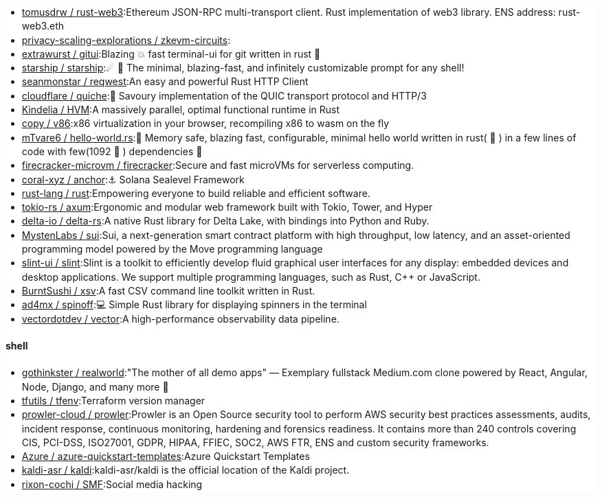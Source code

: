 * [tomusdrw / rust-web3](https://github.com/tomusdrw/rust-web3):Ethereum JSON-RPC multi-transport client. Rust implementation of web3 library. ENS address: rust-web3.eth
* [privacy-scaling-explorations / zkevm-circuits](https://github.com/privacy-scaling-explorations/zkevm-circuits):
* [extrawurst / gitui](https://github.com/extrawurst/gitui):Blazing
💥
fast terminal-ui for git written in rust
🦀
* [starship / starship](https://github.com/starship/starship):☄
🌌️
The minimal, blazing-fast, and infinitely customizable prompt for any shell!
* [seanmonstar / reqwest](https://github.com/seanmonstar/reqwest):An easy and powerful Rust HTTP Client
* [cloudflare / quiche](https://github.com/cloudflare/quiche):🥧
Savoury implementation of the QUIC transport protocol and HTTP/3
* [Kindelia / HVM](https://github.com/Kindelia/HVM):A massively parallel, optimal functional runtime in Rust
* [copy / v86](https://github.com/copy/v86):x86 virtualization in your browser, recompiling x86 to wasm on the fly
* [mTvare6 / hello-world.rs](https://github.com/mTvare6/hello-world.rs):🚀
Memory safe, blazing fast, configurable, minimal hello world written in rust(
🚀
) in a few lines of code with few(1092
🚀
) dependencies
🚀
* [firecracker-microvm / firecracker](https://github.com/firecracker-microvm/firecracker):Secure and fast microVMs for serverless computing.
* [coral-xyz / anchor](https://github.com/coral-xyz/anchor):⚓
Solana Sealevel Framework
* [rust-lang / rust](https://github.com/rust-lang/rust):Empowering everyone to build reliable and efficient software.
* [tokio-rs / axum](https://github.com/tokio-rs/axum):Ergonomic and modular web framework built with Tokio, Tower, and Hyper
* [delta-io / delta-rs](https://github.com/delta-io/delta-rs):A native Rust library for Delta Lake, with bindings into Python and Ruby.
* [MystenLabs / sui](https://github.com/MystenLabs/sui):Sui, a next-generation smart contract platform with high throughput, low latency, and an asset-oriented programming model powered by the Move programming language
* [slint-ui / slint](https://github.com/slint-ui/slint):Slint is a toolkit to efficiently develop fluid graphical user interfaces for any display: embedded devices and desktop applications. We support multiple programming languages, such as Rust, C++ or JavaScript.
* [BurntSushi / xsv](https://github.com/BurntSushi/xsv):A fast CSV command line toolkit written in Rust.
* [ad4mx / spinoff](https://github.com/ad4mx/spinoff):💻
Simple Rust library for displaying spinners in the terminal
* [vectordotdev / vector](https://github.com/vectordotdev/vector):A high-performance observability data pipeline.

#### shell
* [gothinkster / realworld](https://github.com/gothinkster/realworld):"The mother of all demo apps" — Exemplary fullstack Medium.com clone powered by React, Angular, Node, Django, and many more
🏅
* [tfutils / tfenv](https://github.com/tfutils/tfenv):Terraform version manager
* [prowler-cloud / prowler](https://github.com/prowler-cloud/prowler):Prowler is an Open Source security tool to perform AWS security best practices assessments, audits, incident response, continuous monitoring, hardening and forensics readiness. It contains more than 240 controls covering CIS, PCI-DSS, ISO27001, GDPR, HIPAA, FFIEC, SOC2, AWS FTR, ENS and custom security frameworks.
* [Azure / azure-quickstart-templates](https://github.com/Azure/azure-quickstart-templates):Azure Quickstart Templates
* [kaldi-asr / kaldi](https://github.com/kaldi-asr/kaldi):kaldi-asr/kaldi is the official location of the Kaldi project.
* [rixon-cochi / SMF](https://github.com/rixon-cochi/SMF):Social media hacking